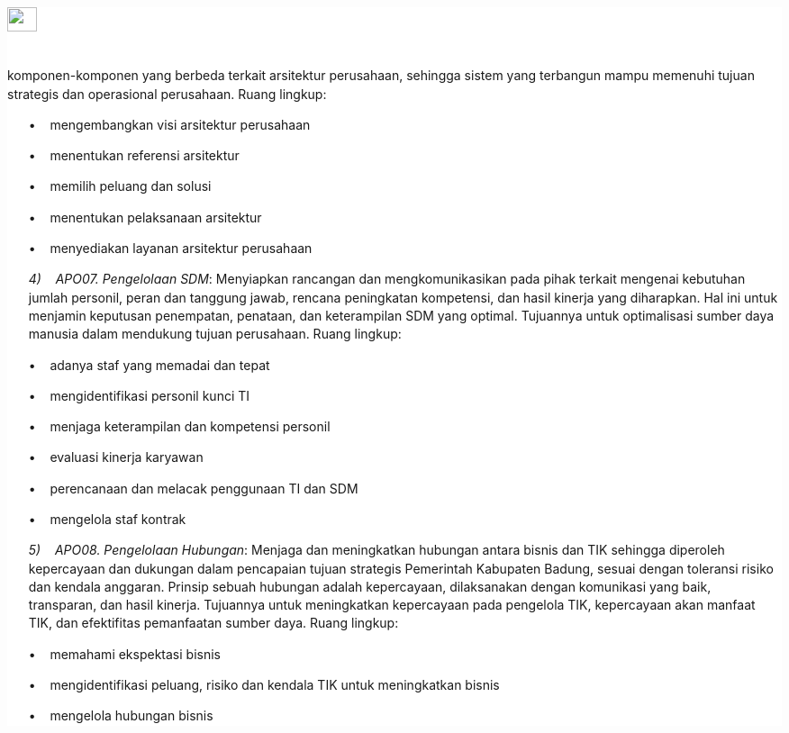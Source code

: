 <div><img src="https://jurnal.harianregional.com/media/29199-4.png" alt="" style="width:25pt;height:20pt;">
</div><br clear="all">
<p><span class="font9">komponen-komponen yang berbeda terkait arsitektur perusahaan, sehingga sistem yang terbangun mampu memenuhi tujuan strategis dan operasional perusahaan. Ruang lingkup:</span></p>
<ul style="list-style:none;"><li>
<p><span class="font2">•</span><span class="font9"> &nbsp;&nbsp;&nbsp;mengembangkan visi arsitektur perusahaan</span></p></li>
<li>
<p><span class="font2">•</span><span class="font9"> &nbsp;&nbsp;&nbsp;menentukan referensi arsitektur</span></p></li>
<li>
<p><span class="font2">•</span><span class="font9"> &nbsp;&nbsp;&nbsp;memilih peluang dan solusi</span></p></li>
<li>
<p><span class="font2">•</span><span class="font9"> &nbsp;&nbsp;&nbsp;menentukan pelaksanaan arsitektur</span></p></li>
<li>
<p><span class="font2">•</span><span class="font9"> &nbsp;&nbsp;&nbsp;menyediakan layanan arsitektur perusahaan</span></p></li></ul>
<ul style="list-style:none;"><li>
<p><span class="font9" style="font-style:italic;">4) &nbsp;&nbsp;&nbsp;APO07. Pengelolaan SDM</span><span class="font9">: Menyiapkan rancangan dan mengkomunikasikan pada pihak terkait mengenai kebutuhan jumlah personil, peran dan tanggung jawab, rencana peningkatan kompetensi, dan hasil kinerja yang diharapkan. Hal ini untuk menjamin keputusan penempatan, penataan, dan keterampilan SDM yang optimal. Tujuannya untuk optimalisasi sumber daya manusia dalam mendukung tujuan perusahaan. Ruang lingkup:</span></p></li></ul>
<ul style="list-style:none;"><li>
<p><span class="font2">•</span><span class="font9"> &nbsp;&nbsp;&nbsp;adanya staf yang memadai dan tepat</span></p></li>
<li>
<p><span class="font2">•</span><span class="font9"> &nbsp;&nbsp;&nbsp;mengidentifikasi personil kunci TI</span></p></li>
<li>
<p><span class="font2">•</span><span class="font9"> &nbsp;&nbsp;&nbsp;menjaga keterampilan dan kompetensi personil</span></p></li>
<li>
<p><span class="font2">•</span><span class="font9"> &nbsp;&nbsp;&nbsp;evaluasi kinerja karyawan</span></p></li>
<li>
<p><span class="font2">•</span><span class="font9"> &nbsp;&nbsp;&nbsp;perencanaan dan melacak penggunaan TI dan SDM</span></p></li>
<li>
<p><span class="font2">•</span><span class="font9"> &nbsp;&nbsp;&nbsp;mengelola staf kontrak</span></p></li></ul>
<ul style="list-style:none;"><li>
<p><span class="font9" style="font-style:italic;">5) &nbsp;&nbsp;&nbsp;APO08. Pengelolaan Hubungan</span><span class="font9">: Menjaga dan meningkatkan hubungan antara bisnis dan TIK sehingga diperoleh kepercayaan dan dukungan dalam pencapaian tujuan strategis Pemerintah Kabupaten Badung, sesuai dengan toleransi risiko dan kendala anggaran. Prinsip sebuah hubungan adalah kepercayaan, dilaksanakan dengan komunikasi yang baik, transparan, dan hasil kinerja. Tujuannya untuk meningkatkan kepercayaan pada pengelola TIK, kepercayaan akan manfaat TIK, dan efektifitas pemanfaatan sumber daya. Ruang lingkup:</span></p></li></ul>
<ul style="list-style:none;"><li>
<p><span class="font2">•</span><span class="font9"> &nbsp;&nbsp;&nbsp;memahami ekspektasi bisnis</span></p></li>
<li>
<p><span class="font2">•</span><span class="font9"> &nbsp;&nbsp;&nbsp;mengidentifikasi peluang, risiko dan kendala TIK untuk meningkatkan bisnis</span></p></li>
<li>
<p><span class="font2">•</span><span class="font9"> &nbsp;&nbsp;&nbsp;mengelola hubungan bisnis</span></p></li>
<li>